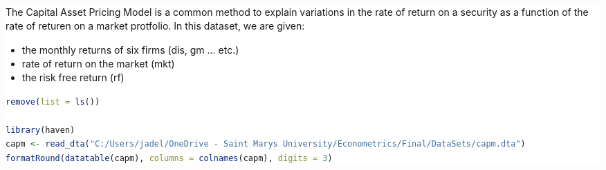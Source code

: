 The Capital Asset Pricing Model is a common method to explain variations
in the rate of return on a security as a function of the rate of returen
on a market protfolio. In this dataset, we are given:

-   the monthly returns of six firms (dis, gm … etc.)
-   rate of return on the market (mkt)
-   the risk free return (rf)

``` r
remove(list = ls())

library(haven)
capm <- read_dta("C:/Users/jadel/OneDrive - Saint Marys University/Econometrics/Final/DataSets/capm.dta")
formatRound(datatable(capm), columns = colnames(capm), digits = 3)
```

<div id="htmlwidget-e2960a00c24765258627" style="width:100%;height:auto;" class="datatables html-widget"></div>